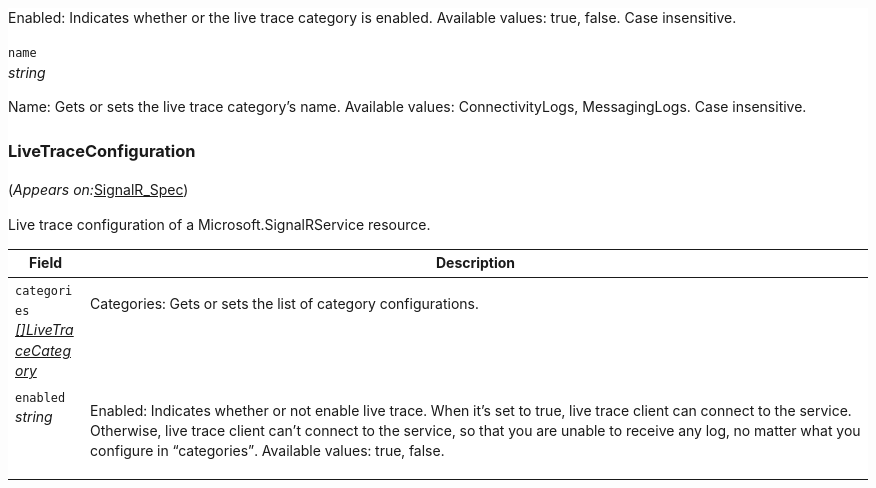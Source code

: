 <p>Enabled: Indicates whether or the live trace category is enabled.
Available values: true, false.
Case insensitive.</p>
</td>
</tr>
<tr>
<td>
<code>name</code><br/>
<em>
string
</em>
</td>
<td>
<p>Name: Gets or sets the live trace category&rsquo;s name.
Available values: ConnectivityLogs, MessagingLogs.
Case insensitive.</p>
</td>
</tr>
</tbody>
</table>
<h3 id="signalrservice.azure.com/v1api20240301.LiveTraceConfiguration">LiveTraceConfiguration
</h3>
<p>
(<em>Appears on:</em><a href="#signalrservice.azure.com/v1api20240301.SignalR_Spec">SignalR_Spec</a>)
</p>
<div>
<p>Live trace configuration of a Microsoft.SignalRService resource.</p>
</div>
<table>
<thead>
<tr>
<th>Field</th>
<th>Description</th>
</tr>
</thead>
<tbody>
<tr>
<td>
<code>categories</code><br/>
<em>
<a href="#signalrservice.azure.com/v1api20240301.LiveTraceCategory">
[]LiveTraceCategory
</a>
</em>
</td>
<td>
<p>Categories: Gets or sets the list of category configurations.</p>
</td>
</tr>
<tr>
<td>
<code>enabled</code><br/>
<em>
string
</em>
</td>
<td>
<p>Enabled: Indicates whether or not enable live trace.
When it&rsquo;s set to true, live trace client can connect to the service.
Otherwise, live trace client can&rsquo;t connect to the service, so that you are unable to receive any log, no matter what you
configure in &ldquo;categories&rdquo;.
Available values: true, false.